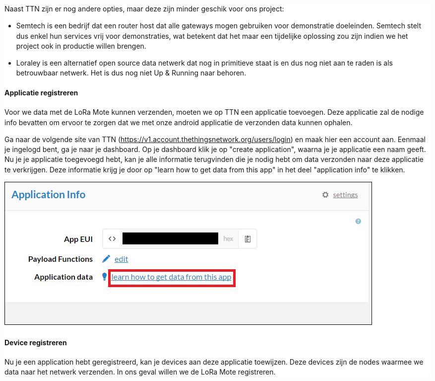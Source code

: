 
Naast TTN zijn er nog andere opties, maar deze zijn minder geschik voor ons project:



- Semtech is een bedrijf dat een router host dat alle gateways mogen gebruiken voor demonstratie doeleinden. Semtech stelt dus enkel hun services vrij voor demonstraties, wat betekent dat het maar een tijdelijke oplossing zou zijn indien we het project ook in productie willen brengen.



- Loraley is een alternatief open source data netwerk dat nog in primitieve staat is en dus nog niet aan te raden is als betrouwbaar netwerk. Het is dus nog niet Up & Running naar behoren.



#### Applicatie registreren



Voor we data met de LoRa Mote kunnen verzenden, moeten we op TTN een applicatie toevoegen. Deze applicatie zal de nodige info bevatten om ervoor te zorgen dat we met onze android applicatie de verzonden data kunnen ophalen.



Ga naar de volgende site van TTN (https://v1.account.thethingsnetwork.org/users/login) en maak hier een account aan. Eenmaal je ingelogd bent, ga je naar je dashboard. Op je dashboard klik je op "create application", waarna je je applicatie een naam geeft. Nu je je applicatie toegevoegd hebt, kan je alle informatie terugvinden die je nodig hebt om data verzonden naar deze applicatie te verkrijgen. Deze informatie krijg je door op "learn how to get data from this app" in het deel "application info" te klikken.



![application_info.png](img/application_info.png)



#### Device registreren

Nu je een application hebt geregistreerd, kan je devices aan deze applicatie toewijzen. Deze devices zijn de nodes waarmee we data naar het netwerk verzenden. In ons geval willen we de LoRa Mote registreren.

